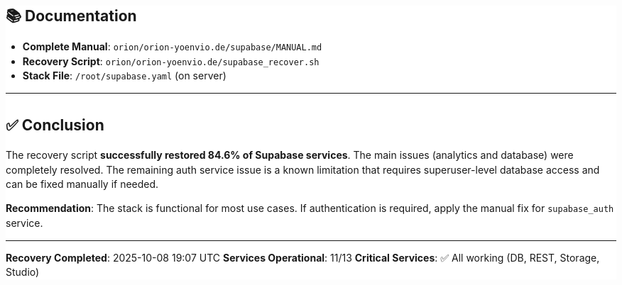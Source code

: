 
## 📚 Documentation

- **Complete Manual**: `orion/orion-yoenvio.de/supabase/MANUAL.md`
- **Recovery Script**: `orion/orion-yoenvio.de/supabase_recover.sh`
- **Stack File**: `/root/supabase.yaml` (on server)

---

## ✅ Conclusion

The recovery script **successfully restored 84.6% of Supabase services**. The main issues (analytics and database) were completely resolved. The remaining auth service issue is a known limitation that requires superuser-level database access and can be fixed manually if needed.

**Recommendation**: The stack is functional for most use cases. If authentication is required, apply the manual fix for `supabase_auth` service.

---

**Recovery Completed**: 2025-10-08 19:07 UTC
**Services Operational**: 11/13
**Critical Services**: ✅ All working (DB, REST, Storage, Studio)
